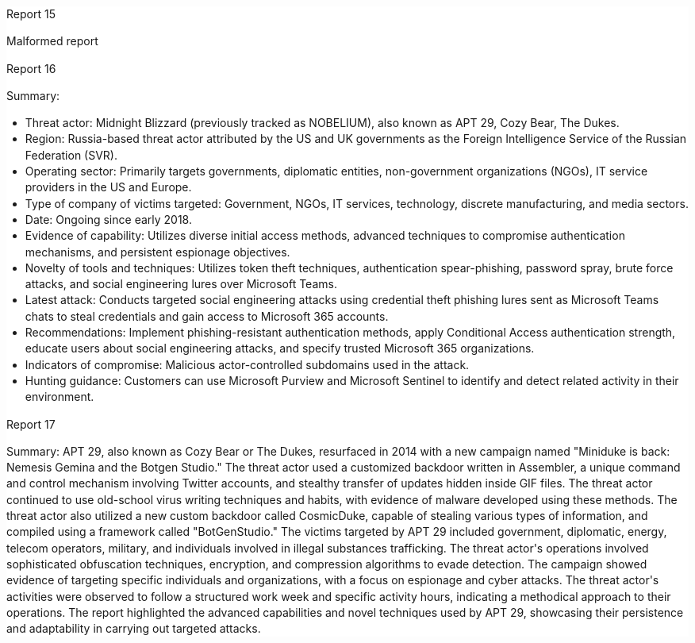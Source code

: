 



Report 15

Malformed report





Report 16

Summary:
- Threat actor: Midnight Blizzard (previously tracked as NOBELIUM), also known as APT 29, Cozy Bear, The Dukes.
- Region: Russia-based threat actor attributed by the US and UK governments as the Foreign Intelligence Service of the Russian Federation (SVR).
- Operating sector: Primarily targets governments, diplomatic entities, non-government organizations (NGOs), IT service providers in the US and Europe.
- Type of company of victims targeted: Government, NGOs, IT services, technology, discrete manufacturing, and media sectors.
- Date: Ongoing since early 2018.
- Evidence of capability: Utilizes diverse initial access methods, advanced techniques to compromise authentication mechanisms, and persistent espionage objectives.
- Novelty of tools and techniques: Utilizes token theft techniques, authentication spear-phishing, password spray, brute force attacks, and social engineering lures over Microsoft Teams.
- Latest attack: Conducts targeted social engineering attacks using credential theft phishing lures sent as Microsoft Teams chats to steal credentials and gain access to Microsoft 365 accounts.
- Recommendations: Implement phishing-resistant authentication methods, apply Conditional Access authentication strength, educate users about social engineering attacks, and specify trusted Microsoft 365 organizations.
- Indicators of compromise: Malicious actor-controlled subdomains used in the attack.
- Hunting guidance: Customers can use Microsoft Purview and Microsoft Sentinel to identify and detect related activity in their environment.





Report 17

Summary:
APT 29, also known as Cozy Bear or The Dukes, resurfaced in 2014 with a new campaign named "Miniduke is back: Nemesis Gemina and the Botgen Studio." The threat actor used a customized backdoor written in Assembler, a unique command and control mechanism involving Twitter accounts, and stealthy transfer of updates hidden inside GIF files. The threat actor continued to use old-school virus writing techniques and habits, with evidence of malware developed using these methods. The threat actor also utilized a new custom backdoor called CosmicDuke, capable of stealing various types of information, and compiled using a framework called "BotGenStudio." The victims targeted by APT 29 included government, diplomatic, energy, telecom operators, military, and individuals involved in illegal substances trafficking. The threat actor's operations involved sophisticated obfuscation techniques, encryption, and compression algorithms to evade detection. The campaign showed evidence of targeting specific individuals and organizations, with a focus on espionage and cyber attacks. The threat actor's activities were observed to follow a structured work week and specific activity hours, indicating a methodical approach to their operations. The report highlighted the advanced capabilities and novel techniques used by APT 29, showcasing their persistence and adaptability in carrying out targeted attacks.
